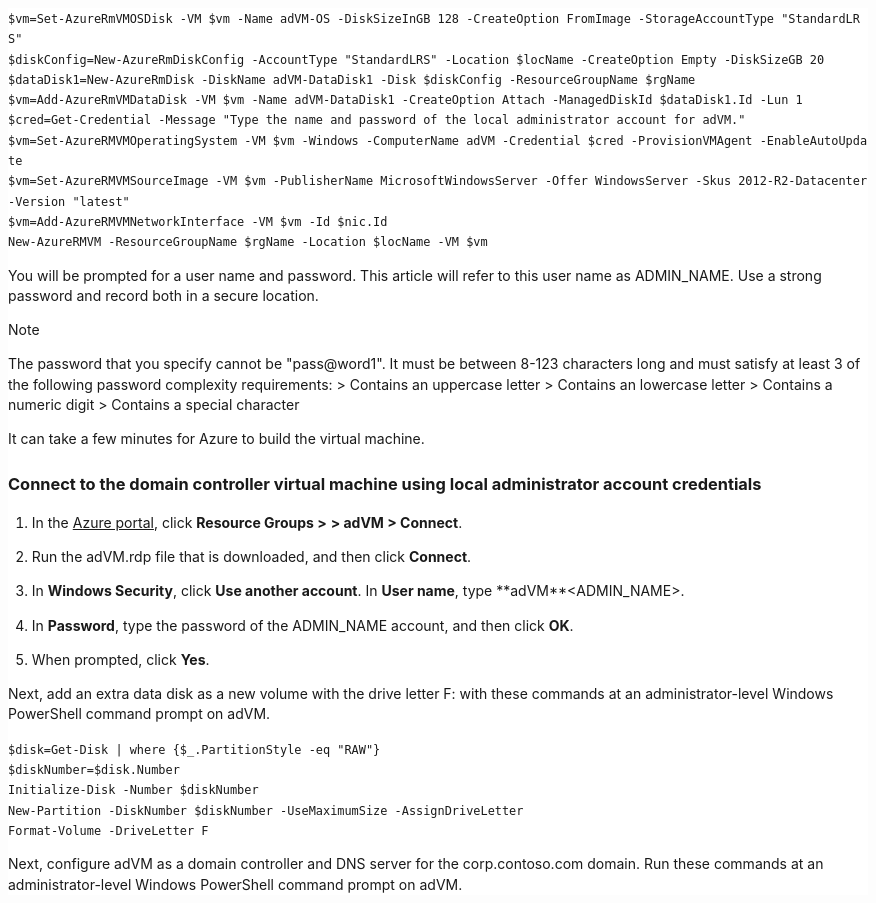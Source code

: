 ```
$vm=Set-AzureRmVMOSDisk -VM $vm -Name adVM-OS -DiskSizeInGB 128 -CreateOption FromImage -StorageAccountType "StandardLRS"
$diskConfig=New-AzureRmDiskConfig -AccountType "StandardLRS" -Location $locName -CreateOption Empty -DiskSizeGB 20
$dataDisk1=New-AzureRmDisk -DiskName adVM-DataDisk1 -Disk $diskConfig -ResourceGroupName $rgName
$vm=Add-AzureRmVMDataDisk -VM $vm -Name adVM-DataDisk1 -CreateOption Attach -ManagedDiskId $dataDisk1.Id -Lun 1
$cred=Get-Credential -Message "Type the name and password of the local administrator account for adVM."
$vm=Set-AzureRMVMOperatingSystem -VM $vm -Windows -ComputerName adVM -Credential $cred -ProvisionVMAgent -EnableAutoUpdate
$vm=Set-AzureRMVMSourceImage -VM $vm -PublisherName MicrosoftWindowsServer -Offer WindowsServer -Skus 2012-R2-Datacenter -Version "latest"
$vm=Add-AzureRMVMNetworkInterface -VM $vm -Id $nic.Id
New-AzureRMVM -ResourceGroupName $rgName -Location $locName -VM $vm
```

You will be prompted for a user name and password. This article will refer to this user name as ADMIN_NAME. Use a strong password and record both in a secure location.
  
> [!NOTE]
>  The password that you specify cannot be "pass@word1". It must be between 8-123 characters long and must satisfy at least 3 of the following password complexity requirements: >  Contains an uppercase letter >  Contains an lowercase letter >  Contains a numeric digit >  Contains a special character 
  
It can take a few minutes for Azure to build the virtual machine.
  
### Connect to the domain controller virtual machine using local administrator account credentials

1. In the [Azure portal](https://portal.azure.com), click **Resource Groups \>** <your resource group name> **\> adVM \> Connect**.
    
2. Run the adVM.rdp file that is downloaded, and then click **Connect**.
    
3. In **Windows Security**, click **Use another account**. In **User name**, type **adVM\**<ADMIN_NAME>.
    
4. In **Password**, type the password of the ADMIN_NAME account, and then click **OK**.
    
5. When prompted, click **Yes**.
    
Next, add an extra data disk as a new volume with the drive letter F: with these commands at an administrator-level Windows PowerShell command prompt on adVM.
  
```
$disk=Get-Disk | where {$_.PartitionStyle -eq "RAW"}
$diskNumber=$disk.Number
Initialize-Disk -Number $diskNumber
New-Partition -DiskNumber $diskNumber -UseMaximumSize -AssignDriveLetter
Format-Volume -DriveLetter F
```

Next, configure adVM as a domain controller and DNS server for the corp.contoso.com domain. Run these commands at an administrator-level Windows PowerShell command prompt on adVM.
  